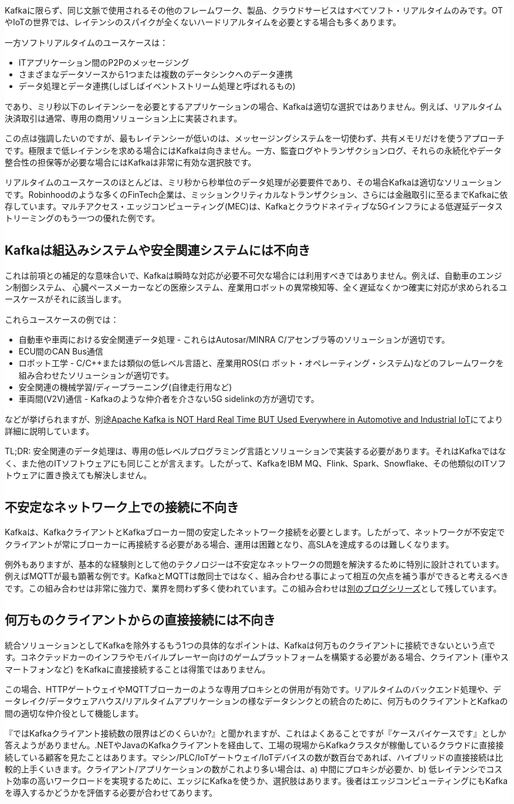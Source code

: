 Kafkaに限らず、同じ文脈で使用されるその他のフレームワーク、製品、クラウドサービスはすべてソフト・リアルタイムのみです。OTやIoTの世界では、レイテンシのスパイクが全くないハードリアルタイムを必要とする場合も多くあります。

一方ソフトリアルタイムのユースケースは：
- ITアプリケーション間のP2Pのメッセージング
- さまざまなデータソースから1つまたは複数のデータシンクへのデータ連携
- データ処理とデータ連携(しばしばイベントストリーム処理と呼ばれるもの)

であり、ミリ秒以下のレイテンシーを必要とするアプリケーションの場合、Kafkaは適切な選択ではありません。例えば、リアルタイム決済取引は通常、専用の商用ソリューション上に実装されます。

この点は強調したいのですが、最もレイテンシーが低いのは、メッセージングシステムを一切使わず、共有メモリだけを使うアプローチです。極限まで低レイテンシを求める場合にはKafkaは向きません。一方、監査ログやトランザクションログ、それらの永続化やデータ整合性の担保等が必要な場合にはKafkaは非常に有効な選択肢です。

リアルタイムのユースケースのほとんどは、ミリ秒から秒単位のデータ処理が必要要件であり、その場合Kafkaは適切なソリューションです。Robinhoodのような多くのFinTech企業は、ミッションクリティカルなトランザクション、さらには金融取引に至るまでKafkaに依存しています。マルチアクセス・エッジコンピューティング(MEC)は、Kafkaとクラウドネイティブな5Gインフラによる低遅延データストリーミングのもう一つの優れた例です。

## Kafkaは組込みシステムや安全関連システムには不向き
これは前項との補足的な意味合いで、Kafkaは瞬時な対応が必要不可欠な場合には利用すべきではありません。例えば、自動車のエンジン制御システム、 心臓ペースメーカーなどの医療システム、産業用ロボットの異常検知等、全く遅延なくかつ確実に対応が求められるユースケースがそれに該当します。

これらユースケースの例では：
- 自動車や車両における安全関連データ処理 - これらはAutosar/MINRA C/アセンブラ等のソリューションが適切です。
- ECU間のCAN Bus通信
- ロボット工学 - C/C++または類似の低レベル言語と、産業用ROS(ロ
   ボット・オペレーティング・システム)などのフレームワークを組み合わせたソリューションが適切です。
- 安全関連の機械学習/ディープラーニング(自律走行用など)
- 車両間(V2V)通信 - Kafkaのような仲介者を介さない5G sidelinkの方が適切です。

などが挙げられますが、別途[Apache Kafka is NOT Hard Real Time BUT Used Everywhere in Automotive and Industrial IoT](https://www.kai-waehner.de/blog/2021/01/04/apache-kafka-is-not-hard-real-time-industrial-iot-embedded-connected-vehicles-automotive/)にてより詳細に説明しています。

TL;DR:
安全関連のデータ処理は、専用の低レベルプログラミング言語とソリューションで実装する必要があります。それはKafkaではなく、また他のITソフトウェアにも同じことが言えます。したがって、KafkaをIBM MQ、Flink、Spark、Snowflake、その他類似のITソフトウェアに置き換えても解決しません。

## 不安定なネットワーク上での接続に不向き
Kafkaは、KafkaクライアントとKafkaブローカー間の安定したネットワーク接続を必要とします。したがって、ネットワークが不安定でクライアントが常にブローカーに再接続する必要がある場合、運用は困難となり、高SLAを達成するのは難しくなります。

例外もありますが、基本的な経験則として他のテクノロジーは不安定なネットワークの問題を解決するために特別に設計されています。例えばMQTTが最も顕著な例です。KafkaとMQTTは敵同士ではなく、組み合わせる事によって相互の欠点を補う事ができると考えるべきです。この組み合わせは非常に強力で、業界を問わず多く使われています。この組み合わせは[別のブログシリーズ](https://www.kai-waehner.de/blog/2021/03/15/apache-kafka-mqtt-sparkplug-iot-blog-series-part-1-of-5-overview-comparison/)として残しています。

## 何万ものクライアントからの直接接続には不向き
統合ソリューションとしてKafkaを除外するもう1つの具体的なポイントは、Kafkaは何万ものクライアントに接続できないという点です。コネクテッドカーのインフラやモバイルプレーヤー向けのゲームプラットフォームを構築する必要がある場合、クライアント (車やスマートフォンなど) をKafkaに直接接続することは得策ではありません。

この場合、HTTPゲートウェイやMQTTブローカーのような専用プロキシとの併用が有効です。リアルタイムのバックエンド処理や、データレイク/データウェアハウス/リアルタイムアプリケーションの様なデータシンクとの統合のために、何万ものクライアントとKafkaの間の適切な仲介役として機能します。

『ではKafkaクライアント接続数の限界はどのくらいか?』と聞かれますが、これはよくあることですが『ケースバイケースです』としか答えようがありません。.NETやJavaのKafkaクライアントを経由して、工場の現場からKafkaクラスタが稼働しているクラウドに直接接続している顧客を見たことはあります。マシン/PLC/IoTゲートウェイ/IoTデバイスの数が数百台であれば、ハイブリッドの直接接続は比較的上手くいきます。クライアント/アプリケーションの数がこれより多い場合は、a) 中間にプロキシが必要か、b) 低レイテンシでコスト効率の高いワークロードを実現するために、エッジにKafkaを使うか、選択肢はあります。後者はエッジコンピューティングにもKafkaを導入するかどうかを評価する必要が合わせてあります。
